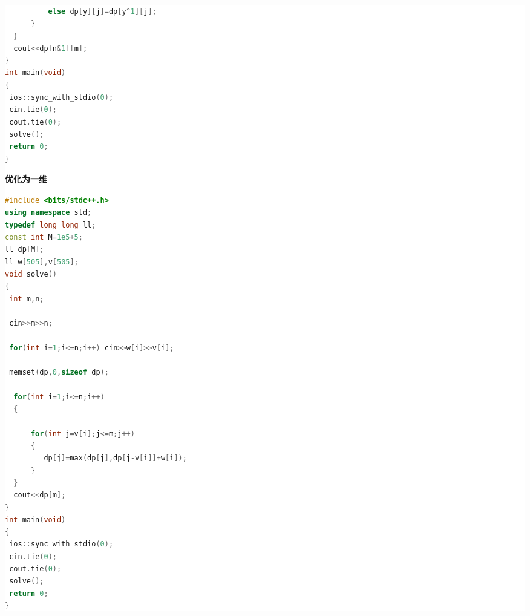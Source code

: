    ```cpp
   			 else dp[y][j]=dp[y^1][j];
   		 }
   	 }
   	 cout<<dp[n&1][m];
   }
   int main(void)
   {
   	ios::sync_with_stdio(0);
   	cin.tie(0);
   	cout.tie(0);
   	solve();
   	return 0;
   }
   
   ```

   **优化为一维**

   ```cpp
   #include <bits/stdc++.h>
   using namespace std;
   typedef long long ll; 
   const int M=1e5+5;
   ll dp[M];
   ll w[505],v[505];
   void solve()
   {
   	int m,n;
   	
   	cin>>m>>n;
   	
   	for(int i=1;i<=n;i++) cin>>w[i]>>v[i];
   	
   	memset(dp,0,sizeof dp);
   	
   	 for(int i=1;i<=n;i++)
   	 {
   		 
   		 for(int j=v[i];j<=m;j++)
   		 {
   			dp[j]=max(dp[j],dp[j-v[i]]+w[i]);
   		 }
   	 }
   	 cout<<dp[m];
   }
   int main(void)
   {
   	ios::sync_with_stdio(0);
   	cin.tie(0);
   	cout.tie(0);
   	solve();
   	return 0;
   }
   
   ```
